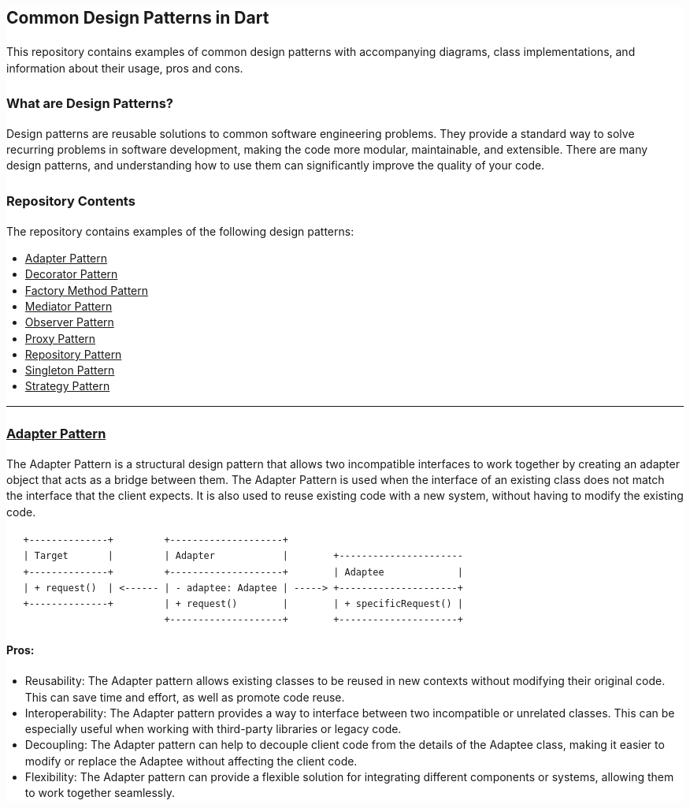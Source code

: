 ## Common Design Patterns in Dart

This repository contains examples of common design patterns with accompanying diagrams, class implementations, and information about their usage, pros and cons.

### What are Design Patterns?

Design patterns are reusable solutions to common software engineering problems. They provide a standard way to solve recurring problems in software development, making the code more modular, maintainable, and extensible. There are many design patterns, and understanding how to use them can significantly improve the quality of your code.

### Repository Contents

The repository contains examples of the following design patterns:

- [Adapter Pattern](lib/adapter/)
- [Decorator Pattern](lib/decorator/)
- [Factory Method Pattern](lib/factory_method/)
- [Mediator Pattern](lib/mediator/)
- [Observer Pattern](lib/observer/)
- [Proxy Pattern](lib/proxy/)
- [Repository Pattern](lib/repository/)
- [Singleton Pattern](lib/singleton/)
- [Strategy Pattern](lib/strategy/)

---

### [Adapter Pattern](lib/adapter/)

The Adapter Pattern is a structural design pattern that allows two incompatible interfaces to work together by creating an adapter object that acts as a bridge between them. The Adapter Pattern is used when the interface of an existing class does not match the interface that the client expects. It is also used to reuse existing code with a new system, without having to modify the existing code.

```
   +--------------+         +--------------------+
   | Target       |         | Adapter            |        +----------------------
   +--------------+         +--------------------+        | Adaptee             |
   | + request()  | <------ | - adaptee: Adaptee | -----> +---------------------+
   +--------------+         | + request()        |        | + specificRequest() |
                            +--------------------+        +---------------------+
```

#### Pros:

- Reusability: The Adapter pattern allows existing classes to be reused in new contexts without modifying their original code. This can save time and effort, as well as promote code reuse.
- Interoperability: The Adapter pattern provides a way to interface between two incompatible or unrelated classes. This can be especially useful when working with third-party libraries or legacy code.
- Decoupling: The Adapter pattern can help to decouple client code from the details of the Adaptee class, making it easier to modify or replace the Adaptee without affecting the client code.
- Flexibility: The Adapter pattern can provide a flexible solution for integrating different components or systems, allowing them to work together seamlessly.

